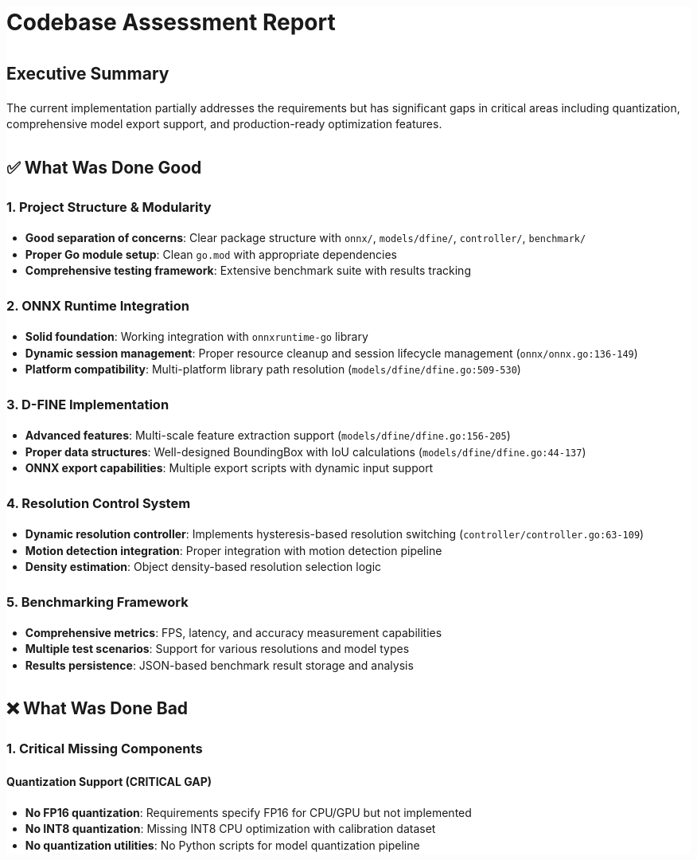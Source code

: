 # Codebase Assessment Report

## Executive Summary
The current implementation partially addresses the requirements but has significant gaps in critical areas including quantization, comprehensive model export support, and production-ready optimization features.

## ✅ What Was Done Good

### 1. Project Structure & Modularity
- **Good separation of concerns**: Clear package structure with `onnx/`, `models/dfine/`, `controller/`, `benchmark/`
- **Proper Go module setup**: Clean `go.mod` with appropriate dependencies
- **Comprehensive testing framework**: Extensive benchmark suite with results tracking

### 2. ONNX Runtime Integration
- **Solid foundation**: Working integration with `onnxruntime-go` library
- **Dynamic session management**: Proper resource cleanup and session lifecycle management (`onnx/onnx.go:136-149`)
- **Platform compatibility**: Multi-platform library path resolution (`models/dfine/dfine.go:509-530`)

### 3. D-FINE Implementation
- **Advanced features**: Multi-scale feature extraction support (`models/dfine/dfine.go:156-205`)
- **Proper data structures**: Well-designed BoundingBox with IoU calculations (`models/dfine/dfine.go:44-137`)
- **ONNX export capabilities**: Multiple export scripts with dynamic input support

### 4. Resolution Control System
- **Dynamic resolution controller**: Implements hysteresis-based resolution switching (`controller/controller.go:63-109`)
- **Motion detection integration**: Proper integration with motion detection pipeline
- **Density estimation**: Object density-based resolution selection logic

### 5. Benchmarking Framework
- **Comprehensive metrics**: FPS, latency, and accuracy measurement capabilities
- **Multiple test scenarios**: Support for various resolutions and model types
- **Results persistence**: JSON-based benchmark result storage and analysis

## ❌ What Was Done Bad

### 1. Critical Missing Components

#### Quantization Support (CRITICAL GAP)
- **No FP16 quantization**: Requirements specify FP16 for CPU/GPU but not implemented
- **No INT8 quantization**: Missing INT8 CPU optimization with calibration dataset
- **No quantization utilities**: No Python scripts for model quantization pipeline
